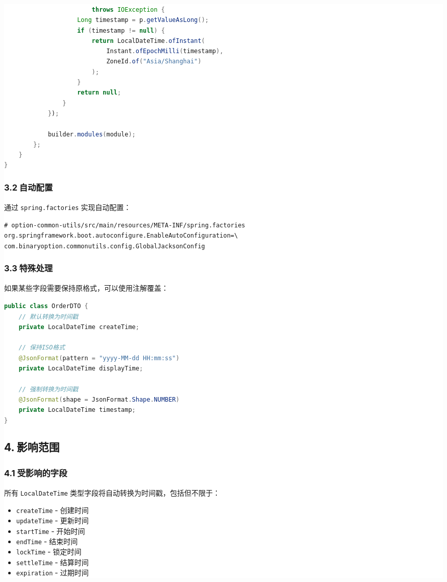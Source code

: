 ```java
                        throws IOException {
                    Long timestamp = p.getValueAsLong();
                    if (timestamp != null) {
                        return LocalDateTime.ofInstant(
                            Instant.ofEpochMilli(timestamp), 
                            ZoneId.of("Asia/Shanghai")
                        );
                    }
                    return null;
                }
            });
            
            builder.modules(module);
        };
    }
}
```

### 3.2 自动配置

通过 `spring.factories` 实现自动配置：

```properties
# option-common-utils/src/main/resources/META-INF/spring.factories
org.springframework.boot.autoconfigure.EnableAutoConfiguration=\
com.binaryoption.commonutils.config.GlobalJacksonConfig
```

### 3.3 特殊处理

如果某些字段需要保持原格式，可以使用注解覆盖：

```java
public class OrderDTO {
    // 默认转换为时间戳
    private LocalDateTime createTime;
    
    // 保持ISO格式
    @JsonFormat(pattern = "yyyy-MM-dd HH:mm:ss")
    private LocalDateTime displayTime;
    
    // 强制转换为时间戳
    @JsonFormat(shape = JsonFormat.Shape.NUMBER)
    private LocalDateTime timestamp;
}
```

## 4. 影响范围

### 4.1 受影响的字段

所有 `LocalDateTime` 类型字段将自动转换为时间戳，包括但不限于：
- `createTime` - 创建时间
- `updateTime` - 更新时间
- `startTime` - 开始时间
- `endTime` - 结束时间
- `lockTime` - 锁定时间
- `settleTime` - 结算时间
- `expiration` - 过期时间
